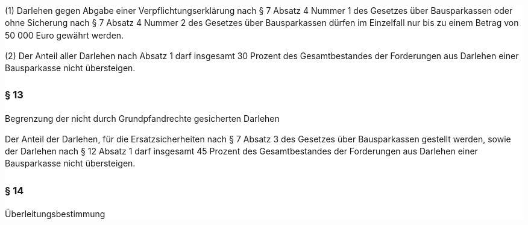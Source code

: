 <div>

<div class="jurAbsatz">

(1) Darlehen gegen Abgabe einer Verpflichtungserklärung nach § 7 Absatz
4 Nummer 1 des Gesetzes über Bausparkassen oder ohne Sicherung nach § 7
Absatz 4 Nummer 2 des Gesetzes über Bausparkassen dürfen im Einzelfall
nur bis zu einem Betrag von 50 000 Euro gewährt werden.

</div>

<div class="jurAbsatz">

(2) Der Anteil aller Darlehen nach Absatz 1 darf insgesamt 30 Prozent
des Gesamtbestandes der Forderungen aus Darlehen einer Bausparkasse
nicht übersteigen.

</div>

</div>

</div>

</div>

<span id="BJNR257600015BJNE001400000.html"></span>

### § 13  
Begrenzung der nicht durch Grundpfandrechte gesicherten Darlehen

<div>

<div class="jnhtml">

<div>

<div class="jurAbsatz">

Der Anteil der Darlehen, für die Ersatzsicherheiten nach § 7 Absatz 3
des Gesetzes über Bausparkassen gestellt werden, sowie der Darlehen nach
§ 12 Absatz 1 darf insgesamt 45 Prozent des Gesamtbestandes der
Forderungen aus Darlehen einer Bausparkasse nicht übersteigen.

</div>

</div>

</div>

</div>

<span id="BJNR257600015BJNE001500000.html"></span>

### § 14  
Überleitungsbestimmung

<div>

<div class="jnhtml">

<div>
